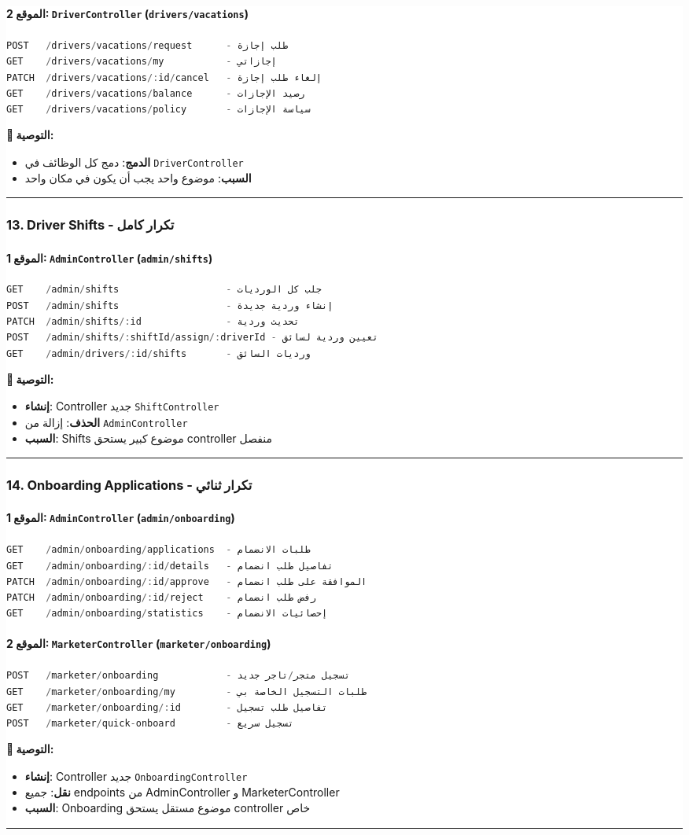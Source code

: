 #### الموقع 2: `DriverController` (`drivers/vacations`)
```typescript
POST   /drivers/vacations/request      - طلب إجازة
GET    /drivers/vacations/my           - إجازاتي
PATCH  /drivers/vacations/:id/cancel   - إلغاء طلب إجازة
GET    /drivers/vacations/balance      - رصيد الإجازات
GET    /drivers/vacations/policy       - سياسة الإجازات
```

**🎯 التوصية:**
- **الدمج**: دمج كل الوظائف في `DriverController`
- **السبب**: موضوع واحد يجب أن يكون في مكان واحد

---

### 13. **Driver Shifts - تكرار كامل**

#### الموقع 1: `AdminController` (`admin/shifts`)
```typescript
GET    /admin/shifts                   - جلب كل الورديات
POST   /admin/shifts                   - إنشاء وردية جديدة
PATCH  /admin/shifts/:id               - تحديث وردية
POST   /admin/shifts/:shiftId/assign/:driverId - تعيين وردية لسائق
GET    /admin/drivers/:id/shifts       - ورديات السائق
```

**🎯 التوصية:**
- **إنشاء**: Controller جديد `ShiftController`
- **الحذف**: إزالة من `AdminController`
- **السبب**: Shifts موضوع كبير يستحق controller منفصل

---

### 14. **Onboarding Applications - تكرار ثنائي**

#### الموقع 1: `AdminController` (`admin/onboarding`)
```typescript
GET    /admin/onboarding/applications  - طلبات الانضمام
GET    /admin/onboarding/:id/details   - تفاصيل طلب انضمام
PATCH  /admin/onboarding/:id/approve   - الموافقة على طلب انضمام
PATCH  /admin/onboarding/:id/reject    - رفض طلب انضمام
GET    /admin/onboarding/statistics    - إحصائيات الانضمام
```

#### الموقع 2: `MarketerController` (`marketer/onboarding`)
```typescript
POST   /marketer/onboarding            - تسجيل متجر/تاجر جديد
GET    /marketer/onboarding/my         - طلبات التسجيل الخاصة بي
GET    /marketer/onboarding/:id        - تفاصيل طلب تسجيل
POST   /marketer/quick-onboard         - تسجيل سريع
```

**🎯 التوصية:**
- **إنشاء**: Controller جديد `OnboardingController`
- **نقل**: جميع endpoints من AdminController و MarketerController
- **السبب**: Onboarding موضوع مستقل يستحق controller خاص

---